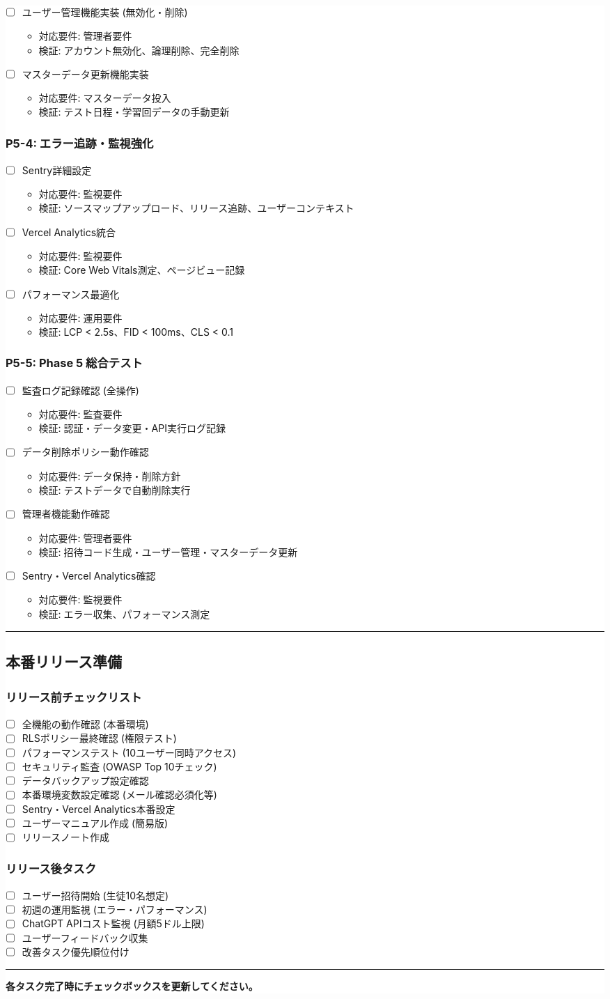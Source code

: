 - [ ] ユーザー管理機能実装 (無効化・削除)
  - 対応要件: 管理者要件
  - 検証: アカウント無効化、論理削除、完全削除

- [ ] マスターデータ更新機能実装
  - 対応要件: マスターデータ投入
  - 検証: テスト日程・学習回データの手動更新

### P5-4: エラー追跡・監視強化

- [ ] Sentry詳細設定
  - 対応要件: 監視要件
  - 検証: ソースマップアップロード、リリース追跡、ユーザーコンテキスト

- [ ] Vercel Analytics統合
  - 対応要件: 監視要件
  - 検証: Core Web Vitals測定、ページビュー記録

- [ ] パフォーマンス最適化
  - 対応要件: 運用要件
  - 検証: LCP < 2.5s、FID < 100ms、CLS < 0.1

### P5-5: Phase 5 総合テスト

- [ ] 監査ログ記録確認 (全操作)
  - 対応要件: 監査要件
  - 検証: 認証・データ変更・API実行ログ記録

- [ ] データ削除ポリシー動作確認
  - 対応要件: データ保持・削除方針
  - 検証: テストデータで自動削除実行

- [ ] 管理者機能動作確認
  - 対応要件: 管理者要件
  - 検証: 招待コード生成・ユーザー管理・マスターデータ更新

- [ ] Sentry・Vercel Analytics確認
  - 対応要件: 監視要件
  - 検証: エラー収集、パフォーマンス測定

---

## 本番リリース準備

### リリース前チェックリスト

- [ ] 全機能の動作確認 (本番環境)
- [ ] RLSポリシー最終確認 (権限テスト)
- [ ] パフォーマンステスト (10ユーザー同時アクセス)
- [ ] セキュリティ監査 (OWASP Top 10チェック)
- [ ] データバックアップ設定確認
- [ ] 本番環境変数設定確認 (メール確認必須化等)
- [ ] Sentry・Vercel Analytics本番設定
- [ ] ユーザーマニュアル作成 (簡易版)
- [ ] リリースノート作成

### リリース後タスク

- [ ] ユーザー招待開始 (生徒10名想定)
- [ ] 初週の運用監視 (エラー・パフォーマンス)
- [ ] ChatGPT APIコスト監視 (月額5ドル上限)
- [ ] ユーザーフィードバック収集
- [ ] 改善タスク優先順位付け

---

**各タスク完了時にチェックボックスを更新してください。**
